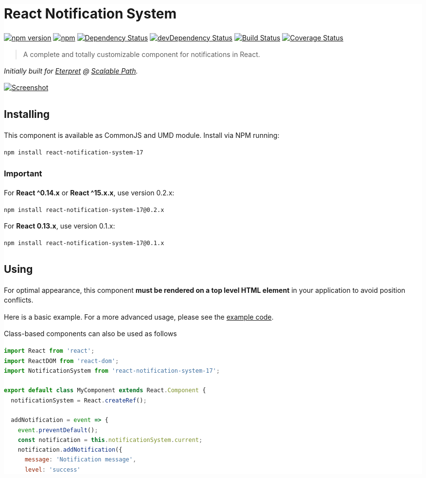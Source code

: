 # React Notification System

[![npm version](https://badge.fury.io/js/react-notification-system-17.svg)](http://badge.fury.io/js/react-notification-system-17) [![npm](https://img.shields.io/npm/dm/react-notification-system-17.svg)](https://www.npmjs.com/package/react-notification-system-17) [![Dependency Status](https://david-dm.org/cristian-sima/react-notification-system-17.svg)](https://david-dm.org/cristian-sima/react-notification-system-17) [![devDependency Status](https://david-dm.org/cristian-sima/react-notification-system-17/dev-status.svg)](https://david-dm.org/cristian-sima/react-notification-system-17#info=devDependencies) [![Build Status](https://travis-ci.org/cristian-sima/react-notification-system-17.svg?branch=master)](https://travis-ci.org/cristian-sima/react-notification-system-17) [![Coverage Status](https://coveralls.io/repos/cristian-sima/react-notification-system-17/badge.svg?branch=master&service=github)](https://coveralls.io/github/cristian-sima/react-notification-system-17?branch=master)

> A complete and totally customizable component for notifications in React.

_Initially built for [Eterpret](http://dev.eterpret.com) @ [Scalable Path](http://www.scalablepath.com)._

<a href="https://cristian-sima.github.io/react-notification-system-17/"><img width="728" src="example/src/images/screenshot.jpg" alt="Screenshot"></a>

## Installing

This component is available as CommonJS and UMD module. Install via NPM running:

```
npm install react-notification-system-17
```

### Important

For **React ^0.14.x** or **React ^15.x.x**, use version 0.2.x:

```
npm install react-notification-system-17@0.2.x
```

For **React 0.13.x**, use version 0.1.x:

```
npm install react-notification-system-17@0.1.x
```



## Using

For optimal appearance, this component **must be rendered on a top level HTML element** in your application to avoid position conflicts.

Here is a basic example. For a more advanced usage, please see the [example code](https://github.com/cristian-sima/react-notification-system-17/blob/master/example/src/scripts/App.jsx).


Class-based components can also be used as follows
```jsx
import React from 'react';
import ReactDOM from 'react-dom';
import NotificationSystem from 'react-notification-system-17';

export default class MyComponent extends React.Component {
  notificationSystem = React.createRef();

  addNotification = event => {
    event.preventDefault();
    const notification = this.notificationSystem.current;
    notification.addNotification({
      message: 'Notification message',
      level: 'success'
```